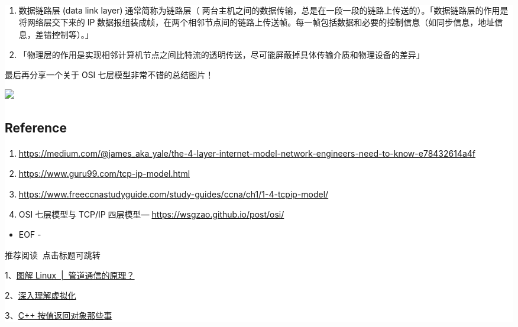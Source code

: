 1.  数据链路层 (data link layer) 通常简称为链路层（ 两台主机之间的数据传输，总是在一段一段的链路上传送的）。「数据链路层的作用是将网络层交下来的 IP 数据报组装成帧，在两个相邻节点间的链路上传送帧。每一帧包括数据和必要的控制信息（如同步信息，地址信息，差错控制等）。」
    
2.  「物理层的作用是实现相邻计算机节点之间比特流的透明传送，尽可能屏蔽掉具体传输介质和物理设备的差异」
    

最后再分享一个关于 OSI 七层模型非常不错的总结图片！

![](https://mmbiz.qpic.cn/mmbiz_png/2Rp8GAOdFfCRNpNOCxE0G55xVThDsyXdXC9Poo9oUTaHBjPuxevw6t9MmVS6YGxozhCvsd5TkUFLibpnfBqcoXQ/640?wx_fmt=png)

Reference
---------

1.  https://medium.com/@james_aka_yale/the-4-layer-internet-model-network-engineers-need-to-know-e78432614a4f
    
2.  https://www.guru99.com/tcp-ip-model.html
    
3.  https://www.freeccnastudyguide.com/study-guides/ccna/ch1/1-4-tcpip-model/
    
4.  OSI 七层模型与 TCP/IP 四层模型— https://wsgzao.github.io/post/osi/
    

- EOF -

推荐阅读  点击标题可跳转

1、[图解 Linux  |  管道通信的原理？](http://mp.weixin.qq.com/s?__biz=MzAxNDI5NzEzNg==&mid=2651167900&idx=1&sn=4af1c2b142a724149b3647f2035056a8&chksm=80644dc3b713c4d58dad916ddad4e00f9961c370590909f6098a851ea6e4dd78c9393deddddc&scene=21#wechat_redirect)

2、[深入理解虚拟化](http://mp.weixin.qq.com/s?__biz=MzAxNDI5NzEzNg==&mid=2651167874&idx=1&sn=5ed0069e264e413b780b53882ee4afd6&chksm=80644dddb713c4cb376b5a2bcf59e337f9192f27b1ebbbace02c47a135bd4a6d01db75d106f3&scene=21#wechat_redirect)

3、[C++ 按值返回对象那些事](http://mp.weixin.qq.com/s?__biz=MzAxNDI5NzEzNg==&mid=2651167873&idx=1&sn=951983f0a57433f2f0b933fe530e8ecd&chksm=80644ddeb713c4c856369dcbb5160586f162607e356a436927e89bad4925286145a9745ea72d&scene=21#wechat_redirect)